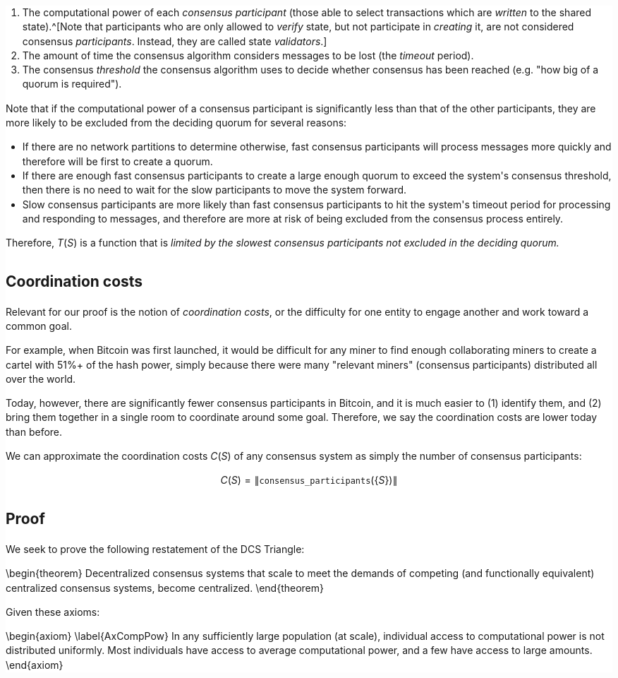 1. The computational power of each _consensus participant_ (those able to select transactions which are _written_ to the shared state).^[Note that participants who are only allowed to _verify_ state, but not participate in _creating_ it, are not considered consensus _participants_. Instead, they are called state _validators_.]
2. The amount of time the consensus algorithm considers messages to be lost (the _timeout_ period).
3. The consensus _threshold_ the consensus algorithm uses to decide whether consensus has been reached (e.g. "how big of a quorum is required").

Note that if the computational power of a consensus participant is significantly less than that of the other participants, they are more likely to be excluded from the deciding quorum for several reasons:

- If there are no network partitions to determine otherwise, fast consensus participants will process messages more quickly and therefore will be first to create a quorum.
- If there are enough fast consensus participants to create a large enough quorum to exceed the system's consensus threshold, then there is no need to wait for the slow participants to move the system forward.
- Slow consensus participants are more likely than fast consensus participants to hit the system's timeout period for processing and responding to messages, and therefore are more at risk of being excluded from the consensus process entirely.

Therefore, $T(S)$ is a function that is _limited by the slowest consensus participants not excluded in the deciding quorum._

## Coordination costs

Relevant for our proof is the notion of _coordination costs_, or the difficulty for one entity to engage another and work toward a common goal.

For example, when Bitcoin was first launched, it would be difficult for any miner to find enough collaborating miners to create a cartel with 51%+ of the hash power, simply because there were many "relevant miners" (consensus participants) distributed all over the world.

Today, however, there are significantly fewer consensus participants in Bitcoin, and it is much easier to (1) identify them, and (2) bring them together in a single room to coordinate around some goal. Therefore, we say the coordination costs are lower today than before.

We can approximate the coordination costs $C(S)$ of any consensus system as simply the number of consensus participants:

$$C(S) = \|\mathtt{consensus\_participants}(\{S\})\|$$

## Proof

We seek to prove the following restatement of the DCS Triangle:

\begin{theorem}
Decentralized consensus systems that scale to meet the demands of competing (and functionally equivalent) centralized consensus systems, become centralized.
\end{theorem}

Given these axioms:

\begin{axiom}
\label{AxCompPow}
In any sufficiently large population (at scale), individual access to computational power is not distributed uniformly. Most individuals have access to average computational power, and a few have access to large amounts.
\end{axiom}
